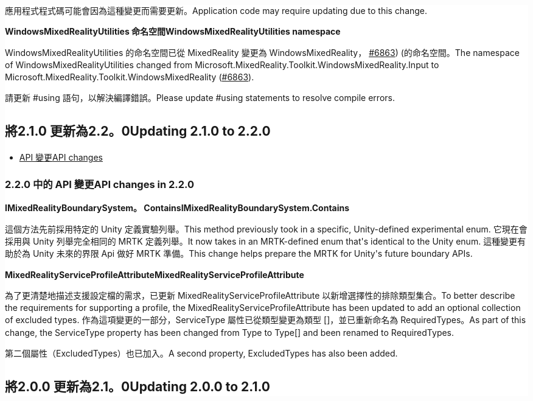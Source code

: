 <span data-ttu-id="0d3bf-260">應用程式程式碼可能會因為這種變更而需要更新。</span><span class="sxs-lookup"><span data-stu-id="0d3bf-260">Application code may require updating due to this change.</span></span>

<span data-ttu-id="0d3bf-261">**WindowsMixedRealityUtilities 命名空間**</span><span class="sxs-lookup"><span data-stu-id="0d3bf-261">**WindowsMixedRealityUtilities namespace**</span></span>

<span data-ttu-id="0d3bf-262">WindowsMixedRealityUtilities 的命名空間已從 MixedReality 變更為 WindowsMixedReality， [#6863](https://github.com/microsoft/MixedRealityToolkit-Unity/pull/6989))  (的命名空間。</span><span class="sxs-lookup"><span data-stu-id="0d3bf-262">The namespace of WindowsMixedRealityUtilities changed from Microsoft.MixedReality.Toolkit.WindowsMixedReality.Input to Microsoft.MixedReality.Toolkit.WindowsMixedReality ([#6863](https://github.com/microsoft/MixedRealityToolkit-Unity/pull/6989)).</span></span>

<span data-ttu-id="0d3bf-263">請更新 #using 語句，以解決編譯錯誤。</span><span class="sxs-lookup"><span data-stu-id="0d3bf-263">Please update #using statements to resolve compile errors.</span></span>

## <a name="updating-210-to-220"></a><span data-ttu-id="0d3bf-264">將2.1.0 更新為2.2。0</span><span class="sxs-lookup"><span data-stu-id="0d3bf-264">Updating 2.1.0 to 2.2.0</span></span>

- [<span data-ttu-id="0d3bf-265">API 變更</span><span class="sxs-lookup"><span data-stu-id="0d3bf-265">API changes</span></span>](#api-changes-in-220)

### <a name="api-changes-in-220"></a><span data-ttu-id="0d3bf-266">2.2.0 中的 API 變更</span><span class="sxs-lookup"><span data-stu-id="0d3bf-266">API changes in 2.2.0</span></span>

<span data-ttu-id="0d3bf-267">**IMixedRealityBoundarySystem。 Contains**</span><span class="sxs-lookup"><span data-stu-id="0d3bf-267">**IMixedRealityBoundarySystem.Contains**</span></span>

<span data-ttu-id="0d3bf-268">這個方法先前採用特定的 Unity 定義實驗列舉。</span><span class="sxs-lookup"><span data-stu-id="0d3bf-268">This method previously took in a specific, Unity-defined experimental enum.</span></span> <span data-ttu-id="0d3bf-269">它現在會採用與 Unity 列舉完全相同的 MRTK 定義列舉。</span><span class="sxs-lookup"><span data-stu-id="0d3bf-269">It now takes in an MRTK-defined enum that's identical to the Unity enum.</span></span> <span data-ttu-id="0d3bf-270">這種變更有助於為 Unity 未來的界限 Api 做好 MRTK 準備。</span><span class="sxs-lookup"><span data-stu-id="0d3bf-270">This change helps prepare the MRTK for Unity's future boundary APIs.</span></span>

<span data-ttu-id="0d3bf-271">**MixedRealityServiceProfileAttribute**</span><span class="sxs-lookup"><span data-stu-id="0d3bf-271">**MixedRealityServiceProfileAttribute**</span></span>

<span data-ttu-id="0d3bf-272">為了更清楚地描述支援設定檔的需求，已更新 MixedRealityServiceProfileAttribute 以新增選擇性的排除類型集合。</span><span class="sxs-lookup"><span data-stu-id="0d3bf-272">To better describe the requirements for supporting a profile, the MixedRealityServiceProfileAttribute has been updated to add an optional collection of excluded types.</span></span> <span data-ttu-id="0d3bf-273">作為這項變更的一部分，ServiceType 屬性已從類型變更為類型 []，並已重新命名為 RequiredTypes。</span><span class="sxs-lookup"><span data-stu-id="0d3bf-273">As part of this change, the ServiceType property has been changed from Type to Type[] and been renamed to RequiredTypes.</span></span>

<span data-ttu-id="0d3bf-274">第二個屬性（ExcludedTypes）也已加入。</span><span class="sxs-lookup"><span data-stu-id="0d3bf-274">A second property, ExcludedTypes has also been added.</span></span>

## <a name="updating-200-to-210"></a><span data-ttu-id="0d3bf-275">將2.0.0 更新為2.1。0</span><span class="sxs-lookup"><span data-stu-id="0d3bf-275">Updating 2.0.0 to 2.1.0</span></span>
